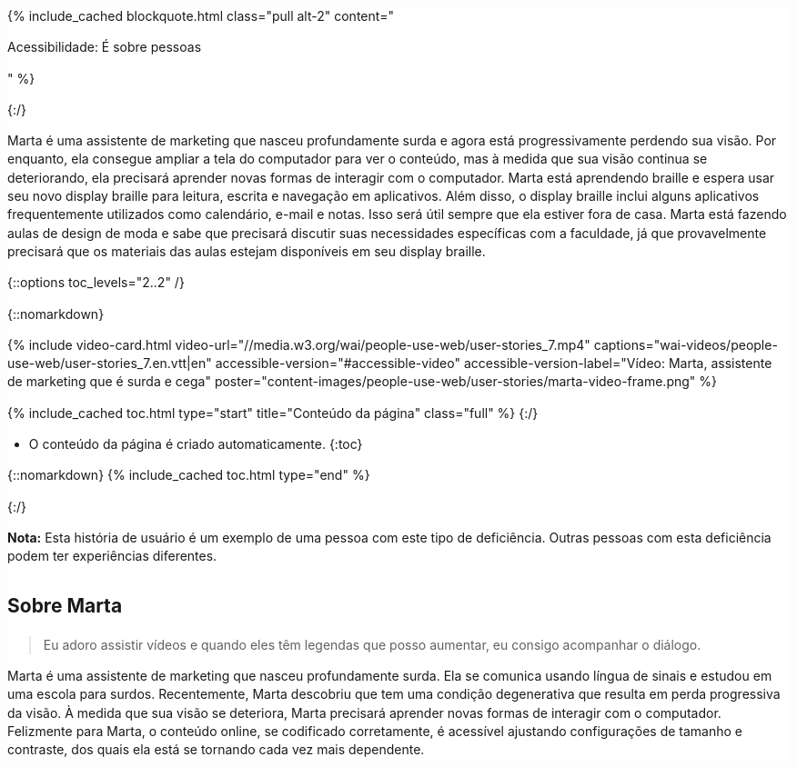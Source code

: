 {% include_cached blockquote.html class="pull alt-2" content="<p>Acessibilidade: É sobre pessoas</p>" %}

<aside id="introduction" class="box"><div class="box-i">
  <div>
{:/}

Marta é uma assistente de marketing que nasceu profundamente surda e agora está progressivamente perdendo sua visão. Por enquanto, ela consegue ampliar a tela do computador para ver o conteúdo, mas à medida que sua visão continua se deteriorando, ela precisará aprender novas formas de interagir com o computador. Marta está aprendendo braille e espera usar seu novo display braille para leitura, escrita e navegação em aplicativos. Além disso, o display braille inclui alguns aplicativos frequentemente utilizados como calendário, e-mail e notas. Isso será útil sempre que ela estiver fora de casa. Marta está fazendo aulas de design de moda e sabe que precisará discutir suas necessidades específicas com a faculdade, já que provavelmente precisará que os materiais das aulas estejam disponíveis em seu display braille.

{::options toc_levels="2..2" /}

{::nomarkdown}
  </div>
{% include video-card.html
   video-url="//media.w3.org/wai/people-use-web/user-stories_7.mp4"
   captions="wai-videos/people-use-web/user-stories_7.en.vtt|en"
   accessible-version="#accessible-video"
   accessible-version-label="Vídeo: Marta, assistente de marketing que é surda e cega"
   poster="content-images/people-use-web/user-stories/marta-video-frame.png"
%}
</div>

{% include_cached toc.html type="start" title="Conteúdo da página" class="full" %}
{:/}

-   O conteúdo da página é criado automaticamente.
{:toc}

{::nomarkdown}
{% include_cached toc.html type="end" %}

</aside>
{:/}


**Nota:** Esta história de usuário é um exemplo de uma pessoa com este tipo de deficiência. Outras pessoas com esta deficiência podem ter experiências diferentes.

## Sobre Marta

> Eu adoro assistir vídeos e quando eles têm legendas que posso aumentar, eu consigo acompanhar o diálogo.

Marta é uma assistente de marketing que nasceu profundamente surda. Ela se comunica usando língua de sinais e estudou em uma escola para surdos. Recentemente, Marta descobriu que tem uma condição degenerativa que resulta em perda progressiva da visão. À medida que sua visão se deteriora, Marta precisará aprender novas formas de interagir com o computador. Felizmente para Marta, o conteúdo online, se codificado corretamente, é acessível ajustando configurações de tamanho e contraste, dos quais ela está se tornando cada vez mais dependente.
